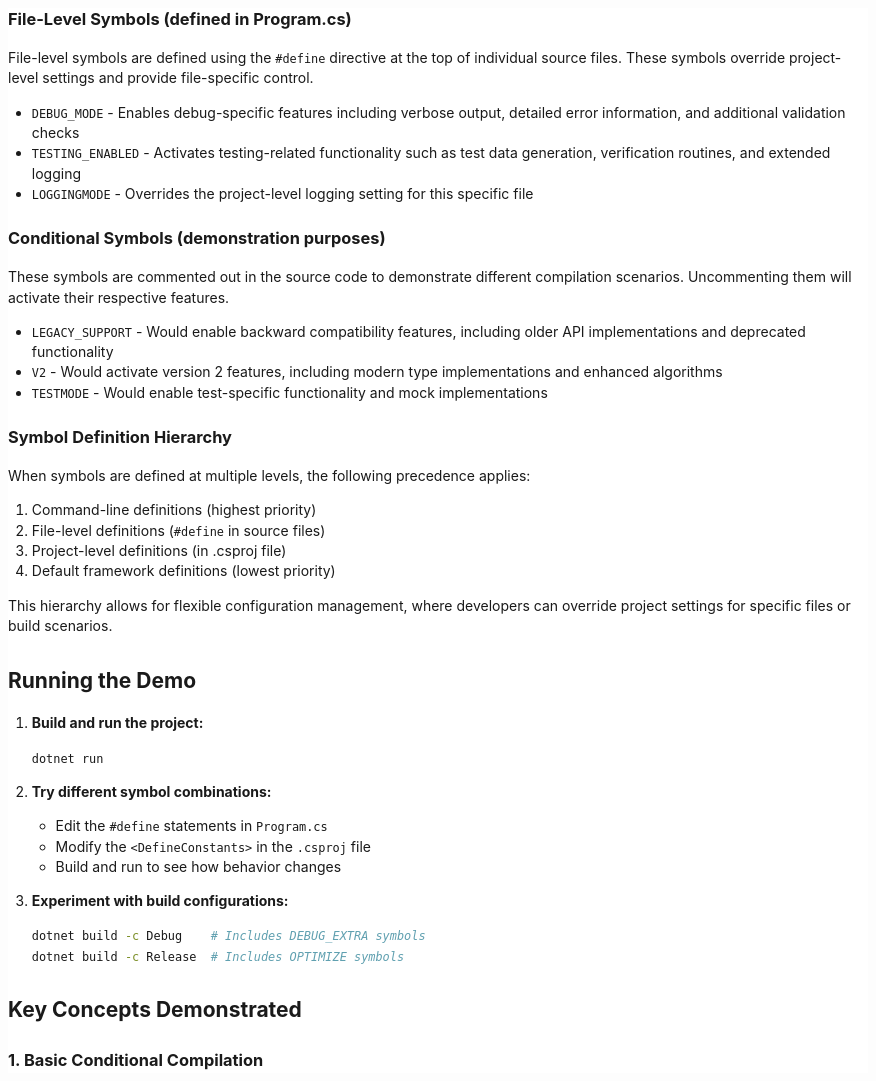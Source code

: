 ### File-Level Symbols (defined in Program.cs)

File-level symbols are defined using the `#define` directive at the top of individual source files. These symbols override project-level settings and provide file-specific control.

- `DEBUG_MODE` - Enables debug-specific features including verbose output, detailed error information, and additional validation checks
- `TESTING_ENABLED` - Activates testing-related functionality such as test data generation, verification routines, and extended logging
- `LOGGINGMODE` - Overrides the project-level logging setting for this specific file

### Conditional Symbols (demonstration purposes)

These symbols are commented out in the source code to demonstrate different compilation scenarios. Uncommenting them will activate their respective features.

- `LEGACY_SUPPORT` - Would enable backward compatibility features, including older API implementations and deprecated functionality
- `V2` - Would activate version 2 features, including modern type implementations and enhanced algorithms
- `TESTMODE` - Would enable test-specific functionality and mock implementations

### Symbol Definition Hierarchy

When symbols are defined at multiple levels, the following precedence applies:
1. Command-line definitions (highest priority)
2. File-level definitions (`#define` in source files)
3. Project-level definitions (in .csproj file)
4. Default framework definitions (lowest priority)

This hierarchy allows for flexible configuration management, where developers can override project settings for specific files or build scenarios.

## Running the Demo

1. **Build and run the project:**
   ```bash
   dotnet run
   ```

2. **Try different symbol combinations:**
   - Edit the `#define` statements in `Program.cs`
   - Modify the `<DefineConstants>` in the `.csproj` file
   - Build and run to see how behavior changes

3. **Experiment with build configurations:**
   ```bash
   dotnet build -c Debug    # Includes DEBUG_EXTRA symbols
   dotnet build -c Release  # Includes OPTIMIZE symbols
   ```

## Key Concepts Demonstrated

### 1. Basic Conditional Compilation
